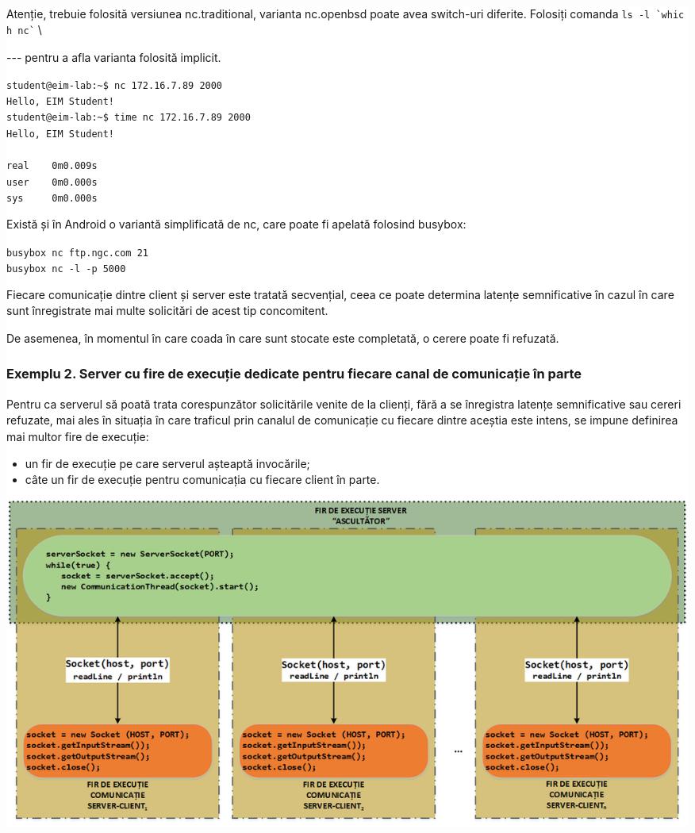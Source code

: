 Atenție, trebuie folosită versiunea
nc.traditional, varianta nc.openbsd poate avea switch-uri diferite.
Folosiți comanda `` ls -l `which nc` `` \

--- pentru a afla varianta
folosită implicit.

    student@eim-lab:~$ nc 172.16.7.89 2000
    Hello, EIM Student!
    student@eim-lab:~$ time nc 172.16.7.89 2000
    Hello, EIM Student!

    real    0m0.009s
    user    0m0.000s
    sys     0m0.000s

Există și în Android o variantă simplificată de nc, care poate fi
apelată folosind busybox:

    busybox nc ftp.ngc.com 21 
    busybox nc -l -p 5000

Fiecare comunicație dintre client și server este tratată secvențial,
ceea ce poate determina latențe semnificative în cazul în care sunt
înregistrate mai multe solicitări de acest tip concomitent.

De asemenea, în momentul în care coada în care sunt stocate este
completată, o cerere poate fi refuzată.

### Exemplu 2. Server cu fire de execuție dedicate pentru fiecare canal de comunicație în parte

Pentru ca serverul să poată trata corespunzător solicitările venite de
la clienți, fără a se înregistra latențe semnificative sau cereri
refuzate, mai ales în situația în care traficul prin canalul de
comunicație cu fiecare dintre aceștia este intens, se impune definirea
mai multor fire de execuție:

-   un fir de execuție pe care serverul așteaptă invocările;
-   câte un fir de execuție pentru comunicația cu fiecare client în
    parte.

![](images/scalabilitate_invocari_clienti.png)
